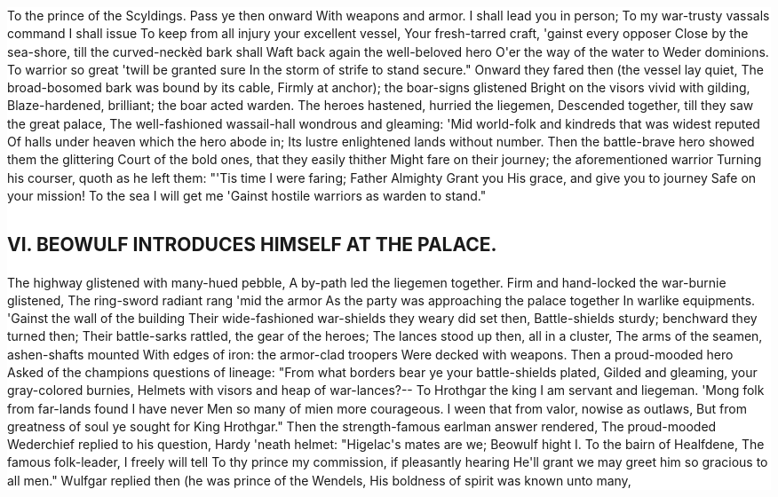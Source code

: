 To the prince of the Scyldings. Pass ye then onward
With weapons and armor. I shall lead you in person;
To my war-trusty vassals command I shall issue
To keep from all injury your excellent vessel,
Your fresh-tarred craft, 'gainst every opposer
Close by the sea-shore, till the curved-neckèd bark shall
Waft back again the well-beloved hero
O'er the way of the water to Weder dominions.
To warrior so great 'twill be granted sure
In the storm of strife to stand secure."
Onward they fared then (the vessel lay quiet,
The broad-bosomed bark was bound by its cable,
Firmly at anchor); the boar-signs glistened
Bright on the visors vivid with gilding,
Blaze-hardened, brilliant; the boar acted warden.
The heroes hastened, hurried the liegemen,
Descended together, till they saw the great palace,
The well-fashioned wassail-hall wondrous and gleaming:
'Mid world-folk and kindreds that was widest reputed
Of halls under heaven which the hero abode in;
Its lustre enlightened lands without number.
Then the battle-brave hero showed them the glittering
Court of the bold ones, that they easily thither
Might fare on their journey; the aforementioned warrior
Turning his courser, quoth as he left them:
"'Tis time I were faring; Father Almighty
Grant you His grace, and give you to journey
Safe on your mission! To the sea I will get me
'Gainst hostile warriors as warden to stand."


## VI. BEOWULF INTRODUCES HIMSELF AT THE PALACE.

The highway glistened with many-hued pebble,
A by-path led the liegemen together.
Firm and hand-locked the war-burnie glistened,
The ring-sword radiant rang 'mid the armor
As the party was approaching the palace together
In warlike equipments. 'Gainst the wall of the building
Their wide-fashioned war-shields they weary did set then,
Battle-shields sturdy; benchward they turned then;
Their battle-sarks rattled, the gear of the heroes;
The lances stood up then, all in a cluster,
The arms of the seamen, ashen-shafts mounted
With edges of iron: the armor-clad troopers
Were decked with weapons. Then a proud-mooded hero
Asked of the champions questions of lineage:
"From what borders bear ye your battle-shields plated,
Gilded and gleaming, your gray-colored burnies,
Helmets with visors and heap of war-lances?--
To Hrothgar the king I am servant and liegeman.
'Mong folk from far-lands found I have never
Men so many of mien more courageous.
I ween that from valor, nowise as outlaws,
But from greatness of soul ye sought for King Hrothgar."
Then the strength-famous earlman answer rendered,
The proud-mooded Wederchief replied to his question,
Hardy 'neath helmet: "Higelac's mates are we;
Beowulf hight I. To the bairn of Healfdene,
The famous folk-leader, I freely will tell
To thy prince my commission, if pleasantly hearing
He'll grant we may greet him so gracious to all men."
Wulfgar replied then (he was prince of the Wendels,
His boldness of spirit was known unto many,